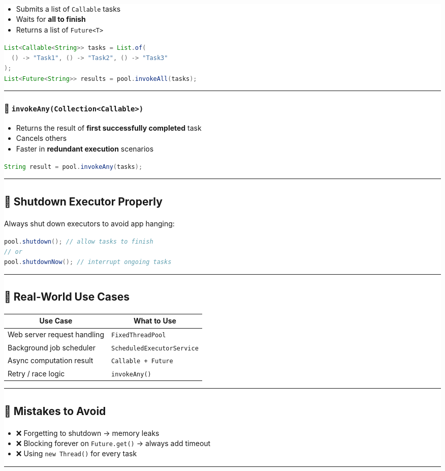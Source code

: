 * Submits a list of `Callable` tasks
* Waits for **all to finish**
* Returns a list of `Future<T>`

```java
List<Callable<String>> tasks = List.of(
  () -> "Task1", () -> "Task2", () -> "Task3"
);
List<Future<String>> results = pool.invokeAll(tasks);
```

---

### 🔹 `invokeAny(Collection<Callable>)`

* Returns the result of **first successfully completed** task
* Cancels others
* Faster in **redundant execution** scenarios

```java
String result = pool.invokeAny(tasks);
```

---

## 🔐 Shutdown Executor Properly

Always shut down executors to avoid app hanging:

```java
pool.shutdown(); // allow tasks to finish
// or
pool.shutdownNow(); // interrupt ongoing tasks
```

---

## 🧠 Real-World Use Cases

| Use Case                    | What to Use                |
| --------------------------- | -------------------------- |
| Web server request handling | `FixedThreadPool`          |
| Background job scheduler    | `ScheduledExecutorService` |
| Async computation result    | `Callable + Future`        |
| Retry / race logic          | `invokeAny()`              |

---

## 🚫 Mistakes to Avoid

* ❌ Forgetting to shutdown → memory leaks
* ❌ Blocking forever on `Future.get()` → always add timeout
* ❌ Using `new Thread()` for every task

---